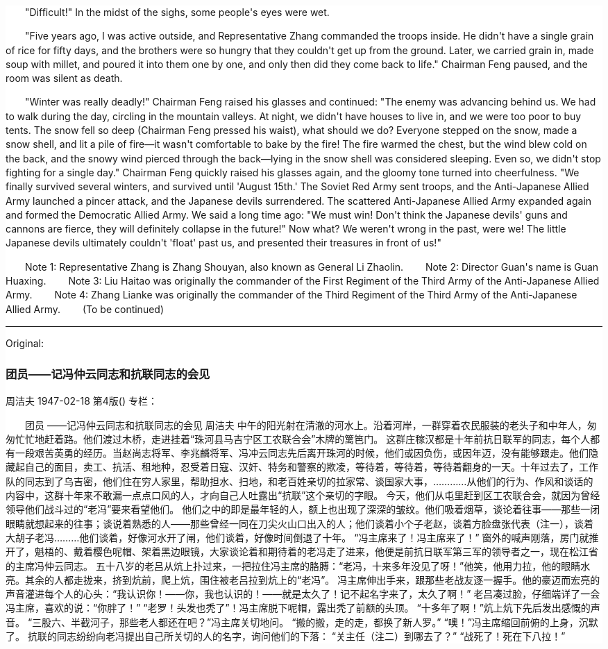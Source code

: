　　"Difficult!" In the midst of the sighs, some people's eyes were wet.

　　"Five years ago, I was active outside, and Representative Zhang commanded the troops inside. He didn't have a single grain of rice for fifty days, and the brothers were so hungry that they couldn't get up from the ground. Later, we carried grain in, made soup with millet, and poured it into them one by one, and only then did they come back to life." Chairman Feng paused, and the room was silent as death.

　　"Winter was really deadly!" Chairman Feng raised his glasses and continued: "The enemy was advancing behind us. We had to walk during the day, circling in the mountain valleys. At night, we didn't have houses to live in, and we were too poor to buy tents. The snow fell so deep (Chairman Feng pressed his waist), what should we do? Everyone stepped on the snow, made a snow shell, and lit a pile of fire—it wasn't comfortable to bake by the fire! The fire warmed the chest, but the wind blew cold on the back, and the snowy wind pierced through the back—lying in the snow shell was considered sleeping. Even so, we didn't stop fighting for a single day." Chairman Feng quickly raised his glasses again, and the gloomy tone turned into cheerfulness. "We finally survived several winters, and survived until 'August 15th.' The Soviet Red Army sent troops, and the Anti-Japanese Allied Army launched a pincer attack, and the Japanese devils surrendered. The scattered Anti-Japanese Allied Army expanded again and formed the Democratic Allied Army. We said a long time ago: "We must win! Don't think the Japanese devils' guns and cannons are fierce, they will definitely collapse in the future!" Now what? We weren't wrong in the past, were we! The little Japanese devils ultimately couldn't 'float' past us, and presented their treasures in front of us!"

　　Note 1: Representative Zhang is Zhang Shouyan, also known as General Li Zhaolin.
　　Note 2: Director Guan's name is Guan Huaxing.
　　Note 3: Liu Haitao was originally the commander of the First Regiment of the Third Army of the Anti-Japanese Allied Army.
　　Note 4: Zhang Lianke was originally the commander of the Third Regiment of the Third Army of the Anti-Japanese Allied Army.
　　(To be continued)



<hr /> 

Original: 


### 团员——记冯仲云同志和抗联同志的会见
周洁夫
1947-02-18
第4版()
专栏：

　　团员
    ——记冯仲云同志和抗联同志的会见
    周洁夫
    中午的阳光射在清澈的河水上。沿着河岸，一群穿着农民服装的老头子和中年人，匆匆忙忙地赶着路。他们渡过木桥，走进挂着“珠河县马吉宁区工农联合会”木牌的篱笆门。
    这群庄稼汉都是十年前抗日联军的同志，每个人都有一段艰苦英勇的经历。当赵尚志将军、李兆麟将军、冯冲云同志先后离开珠河的时候，他们或因负伤，或因年迈，没有能够跟走。他们隐藏起自己的面目，卖工、抗活、租地种，忍受着日寇、汉奸、特务和警察的欺凌，等待着，等待着，等待着翻身的一天。十年过去了，工作队的同志到了乌吉密，他们住在穷人家里，帮助担水、扫地，和老百姓亲切的拉家常、谈国家大事，…………从他们的行为、作风和谈话的内容中，这群十年来不敢漏一点点口风的人，才向自己人吐露出“抗联”这个亲切的字眼。
    今天，他们从屯里赶到区工农联合会，就因为曾经领导他们战斗过的“老冯”要来看望他们。
    他们之中的即是最年轻的人，额上也出现了深深的皱纹。他们吸着烟草，谈论着往事——那些一闭眼睛就想起来的往事；谈说着熟悉的人——那些曾经一同在刀尖火山口出入的人；他们谈着小个子老赵，谈着方脸盘张代表（注一），谈着大胡子老冯………他们谈着，好像河水开了闸，他们谈着，好像时间倒退了十年。
    “冯主席来了！冯主席来了！”
    窗外的喊声刚落，房门就推开了，魁梧的、戴着樱色呢帽、架着黑边眼镜，大家谈论着和期待着的老冯走了进来，他便是前抗日联军第三军的领导者之一，现在松江省的主席冯仲云同志。
    五十八岁的老吕从炕上扑过来，一把拉住冯主席的胳膊：“老冯，十来多年没见了呀！”他笑，他用力拉，他的眼睛水亮。其余的人都走拢来，挤到炕前，爬上炕，围住被老吕拉到炕上的“老冯”。
    冯主席伸出手来，跟那些老战友逐一握手。他的豪迈而宏亮的声音灌进每个人的心头：“我认识你！——你，我也认识的！——就是太久了！记不起名字来了，太久了啊！”
    老吕凑过脸，仔细端详了一会冯主席，喜欢的说：“你胖了！”
    “老罗！头发也秃了”！冯主席脱下呢帽，露出秃了前额的头顶。
    “十多年了啊！”炕上炕下先后发出感慨的声音。
    “三股六、半截河子，那些老人都还在吧？”冯主席关切地问。
    “搬的搬，走的走，都换了新人罗。”
    “噢！”冯主席缩回前俯的上身，沉默了。
    抗联的同志纷纷向老冯提出自己所关切的人的名字，询问他们的下落：
    “关主任（注二）到哪去了？”
    “战死了！死在下八拉！”